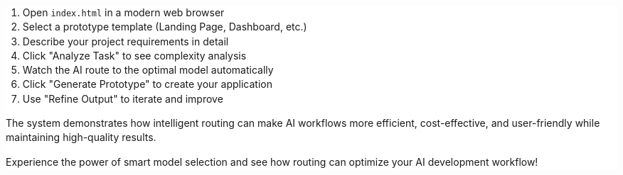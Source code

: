 1. Open `index.html` in a modern web browser
2. Select a prototype template (Landing Page, Dashboard, etc.)
3. Describe your project requirements in detail
4. Click "Analyze Task" to see complexity analysis
5. Watch the AI route to the optimal model automatically
6. Click "Generate Prototype" to create your application
7. Use "Refine Output" to iterate and improve

The system demonstrates how intelligent routing can make AI workflows more efficient, cost-effective, and user-friendly while maintaining high-quality results.

Experience the power of smart model selection and see how routing can optimize your AI development workflow!